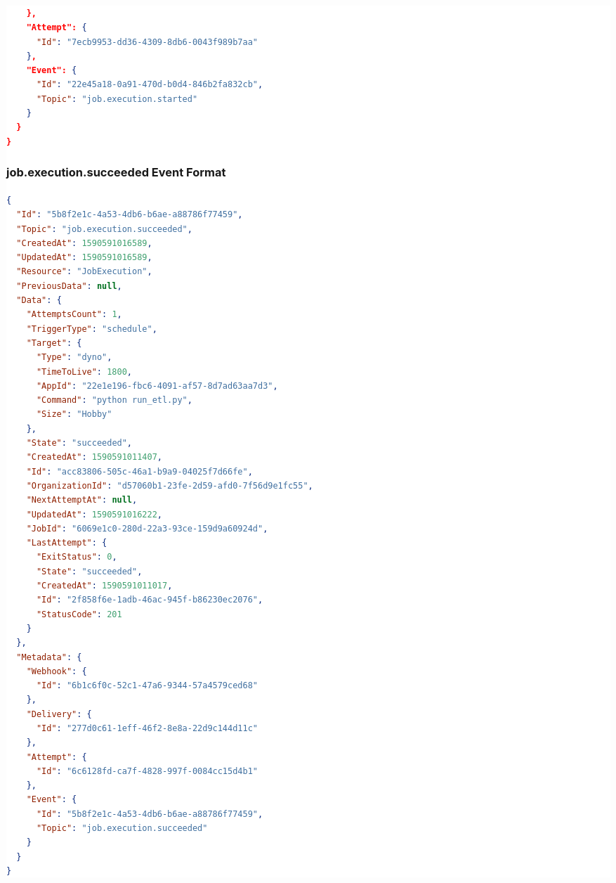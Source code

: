 ```json
    },
    "Attempt": {
      "Id": "7ecb9953-dd36-4309-8db6-0043f989b7aa"
    },
    "Event": {
      "Id": "22e45a18-0a91-470d-b0d4-846b2fa832cb",
      "Topic": "job.execution.started"
    }
  }
}
```

### job.execution.succeeded Event Format

```json
{
  "Id": "5b8f2e1c-4a53-4db6-b6ae-a88786f77459",
  "Topic": "job.execution.succeeded",
  "CreatedAt": 1590591016589,
  "UpdatedAt": 1590591016589,
  "Resource": "JobExecution",
  "PreviousData": null,
  "Data": {
    "AttemptsCount": 1,
    "TriggerType": "schedule",
    "Target": {
      "Type": "dyno",
      "TimeToLive": 1800,
      "AppId": "22e1e196-fbc6-4091-af57-8d7ad63aa7d3",
      "Command": "python run_etl.py",
      "Size": "Hobby"
    },
    "State": "succeeded",
    "CreatedAt": 1590591011407,
    "Id": "acc83806-505c-46a1-b9a9-04025f7d66fe",
    "OrganizationId": "d57060b1-23fe-2d59-afd0-7f56d9e1fc55",
    "NextAttemptAt": null,
    "UpdatedAt": 1590591016222,
    "JobId": "6069e1c0-280d-22a3-93ce-159d9a60924d",
    "LastAttempt": {
      "ExitStatus": 0,
      "State": "succeeded",
      "CreatedAt": 1590591011017,
      "Id": "2f858f6e-1adb-46ac-945f-b86230ec2076",
      "StatusCode": 201
    }
  },
  "Metadata": {
    "Webhook": {
      "Id": "6b1c6f0c-52c1-47a6-9344-57a4579ced68"
    },
    "Delivery": {
      "Id": "277d0c61-1eff-46f2-8e8a-22d9c144d11c"
    },
    "Attempt": {
      "Id": "6c6128fd-ca7f-4828-997f-0084cc15d4b1"
    },
    "Event": {
      "Id": "5b8f2e1c-4a53-4db6-b6ae-a88786f77459",
      "Topic": "job.execution.succeeded"
    }
  }
}
```